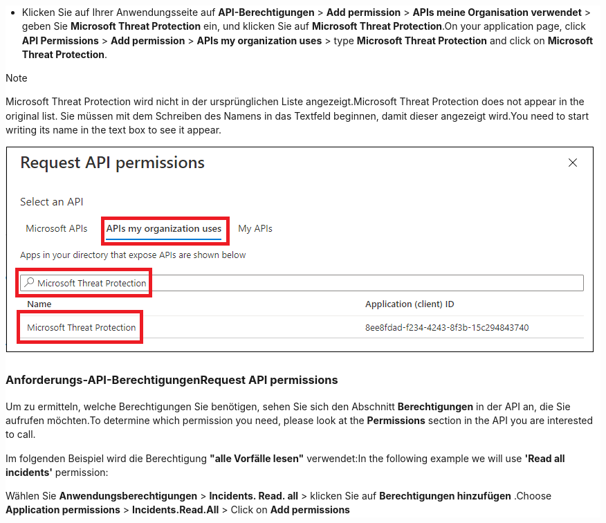    - <span data-ttu-id="f1664-130">Klicken Sie auf Ihrer Anwendungsseite auf **API-Berechtigungen**  >  **Add permission**  >  **APIs meine Organisation verwendet** > geben Sie **Microsoft Threat Protection** ein, und klicken Sie auf **Microsoft Threat Protection**.</span><span class="sxs-lookup"><span data-stu-id="f1664-130">On your application page, click **API Permissions** > **Add permission** > **APIs my organization uses** > type **Microsoft Threat Protection** and click on **Microsoft Threat Protection**.</span></span>

   >[!NOTE]
   ><span data-ttu-id="f1664-131">Microsoft Threat Protection wird nicht in der ursprünglichen Liste angezeigt.</span><span class="sxs-lookup"><span data-stu-id="f1664-131">Microsoft Threat Protection does not appear in the original list.</span></span> <span data-ttu-id="f1664-132">Sie müssen mit dem Schreiben des Namens in das Textfeld beginnen, damit dieser angezeigt wird.</span><span class="sxs-lookup"><span data-stu-id="f1664-132">You need to start writing its name in the text box to see it appear.</span></span>

   ![Abbildung des API-Zugriffs und der API-Auswahl](../../media/apis-in-my-org-tab.PNG)
   
   ### <a name="request-api-permissions"></a><span data-ttu-id="f1664-134">Anforderungs-API-Berechtigungen</span><span class="sxs-lookup"><span data-stu-id="f1664-134">Request API permissions</span></span>

   <span data-ttu-id="f1664-135">Um zu ermitteln, welche Berechtigungen Sie benötigen, sehen Sie sich den Abschnitt **Berechtigungen** in der API an, die Sie aufrufen möchten.</span><span class="sxs-lookup"><span data-stu-id="f1664-135">To determine which permission you need, please look at the **Permissions** section in the API you are interested to call.</span></span> 

   <span data-ttu-id="f1664-136">Im folgenden Beispiel wird die Berechtigung **"alle Vorfälle lesen"** verwendet:</span><span class="sxs-lookup"><span data-stu-id="f1664-136">In the following example we will use **'Read all incidents'** permission:</span></span>

   <span data-ttu-id="f1664-137">Wählen Sie **Anwendungsberechtigungen**  >  **Incidents. Read. all** > klicken Sie auf **Berechtigungen hinzufügen** .</span><span class="sxs-lookup"><span data-stu-id="f1664-137">Choose **Application permissions** > **Incidents.Read.All** > Click on **Add permissions**</span></span>
